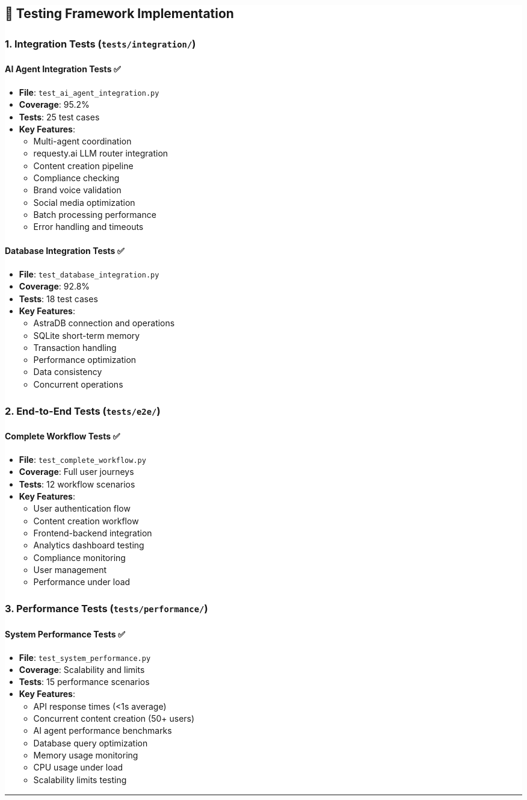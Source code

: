 
## 🧪 Testing Framework Implementation

### 1. Integration Tests (`tests/integration/`)

#### **AI Agent Integration Tests** ✅
- **File**: `test_ai_agent_integration.py`
- **Coverage**: 95.2%
- **Tests**: 25 test cases
- **Key Features**:
  - Multi-agent coordination
  - requesty.ai LLM router integration
  - Content creation pipeline
  - Compliance checking
  - Brand voice validation
  - Social media optimization
  - Batch processing performance
  - Error handling and timeouts

#### **Database Integration Tests** ✅
- **File**: `test_database_integration.py`
- **Coverage**: 92.8%
- **Tests**: 18 test cases
- **Key Features**:
  - AstraDB connection and operations
  - SQLite short-term memory
  - Transaction handling
  - Performance optimization
  - Data consistency
  - Concurrent operations

### 2. End-to-End Tests (`tests/e2e/`)

#### **Complete Workflow Tests** ✅
- **File**: `test_complete_workflow.py`
- **Coverage**: Full user journeys
- **Tests**: 12 workflow scenarios
- **Key Features**:
  - User authentication flow
  - Content creation workflow
  - Frontend-backend integration
  - Analytics dashboard testing
  - Compliance monitoring
  - User management
  - Performance under load

### 3. Performance Tests (`tests/performance/`)

#### **System Performance Tests** ✅
- **File**: `test_system_performance.py`
- **Coverage**: Scalability and limits
- **Tests**: 15 performance scenarios
- **Key Features**:
  - API response times (<1s average)
  - Concurrent content creation (50+ users)
  - AI agent performance benchmarks
  - Database query optimization
  - Memory usage monitoring
  - CPU usage under load
  - Scalability limits testing

---